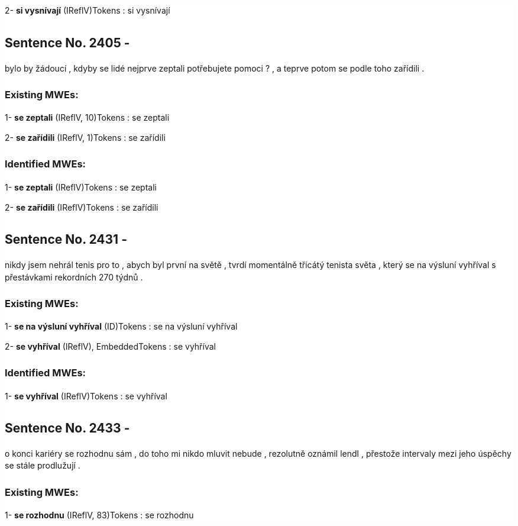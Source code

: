 2- **si vysnívají** (IReflV)Tokens : 
si
vysnívají

## Sentence No. 2405 - 
bylo by žádoucí , kdyby se lidé nejprve zeptali potřebujete pomoci ? , a teprve potom se podle toho zařídili . 
### Existing MWEs: 
1- **se zeptali** (IReflV, 10)Tokens : 
se
zeptali

2- **se zařídili** (IReflV, 1)Tokens : 
se
zařídili

### Identified MWEs: 
1- **se zeptali** (IReflV)Tokens : 
se
zeptali

2- **se zařídili** (IReflV)Tokens : 
se
zařídili

## Sentence No. 2431 - 
nikdy jsem nehrál tenis pro to , abych byl první na světě , tvrdí momentálně třicátý tenista světa , který se na výsluní vyhříval s přestávkami rekordních 270 týdnů . 
### Existing MWEs: 
1- **se na výsluní vyhříval** (ID)Tokens : 
se
na
výsluní
vyhříval

2- **se vyhříval** (IReflV), EmbeddedTokens : 
se
vyhříval

### Identified MWEs: 
1- **se vyhříval** (IReflV)Tokens : 
se
vyhříval

## Sentence No. 2433 - 
o konci kariéry se rozhodnu sám , do toho mi nikdo mluvit nebude , rezolutně oznámil lendl , přestože intervaly mezi jeho úspěchy se stále prodlužují . 
### Existing MWEs: 
1- **se rozhodnu** (IReflV, 83)Tokens : 
se
rozhodnu
